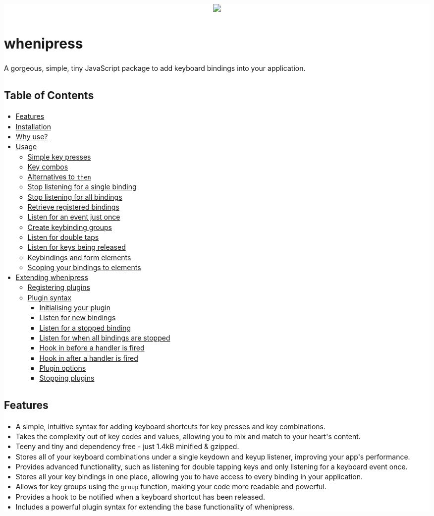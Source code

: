 <p align="center"><img src="https://raw.githubusercontent.com/lukeraymonddowning/whenipress/master/logo.png" width="300px"></p>

# whenipress
A gorgeous, simple, tiny JavaScript package to add keyboard bindings into your application.

## Table of Contents
* [Features](#features)
* [Installation](#installation)
* [Why use?](#why-use-whenipress)
* [Usage](#using-whenipress)
    - [Simple key presses](#listening-for-key-presses)
    - [Key combos](#listening-for-key-combinations)
    - [Alternatives to `then`](#alternatives-to-then)
    - [Stop listening for a single binding](#stop-listening-for-a-single-key-binding)
    - [Stop listening for all bindings](#stop-listening-for-all-key-bindings)
    - [Retrieve registered bindings](#retrieve-a-list-of-every-registered-key-binding)
    - [Listen for an event just once](#listening-for-an-event-just-once)
    - [Create keybinding groups](#creating-keybinding-groups)
    - [Listen for double taps](#listening-for-double-taps)
    - [Listen for keys being released](#listening-for-when-keys-are-released)
    - [Keybindings and form elements](#keybindings-and-form-elements)
    - [Scoping your bindings to elements](#scoping-your-bindings-to-elements)
* [Extending whenipress](#extending-whenipress)
    - [Registering plugins](#registering-plugins)
    - [Plugin syntax](#plugin-syntax)
        * [Initialising your plugin](#initialising-your-plugin)
        * [Listen for new bindings](#listen-for-when-a-new-binding-is-registered)
        * [Listen for a stopped binding](#listen-for-when-a-binding-is-stopped)
        * [Listen for when all bindings are stopped](#listen-for-when-all-bindings-are-stopped)
        * [Hook in before a handler is fired](#hook-in-before-an-event-is-handler-is-fired)
        * [Hook in after a handler is fired](#hook-in-after-an-event-has-been-handled)
        * [Plugin options](#plugin-options)
        * [Stopping plugins](#stopping-plugins)
    

## Features
- A simple, intuitive syntax for adding keyboard shortcuts for key presses and key combinations.
- Takes the complexity out of key codes and values, allowing you to mix and match to your heart's content.
- Teeny and tiny and dependency free - just 1.4kB minified & gzipped.
- Stores all of your keyboard combinations under a single keydown and keyup listener, improving your app's performance.
- Provides advanced functionality, such as listening for double tapping keys and only listening for a keyboard event once.
- Stores all your key bindings in one place, allowing you to have access to every binding in your application.
- Allows for key groups using the `group` function, making your code more readable and powerful.
- Provides a hook to be notified when a keyboard shortcut has been released.
- Includes a powerful plugin syntax for extending the base functionality of whenipress.
